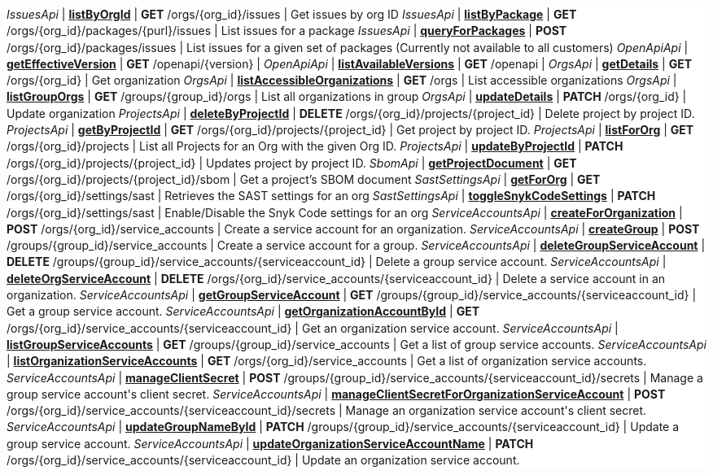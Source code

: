 *IssuesApi* | [**listByOrgId**](docs/IssuesApi.md#listByOrgId) | **GET** /orgs/{org_id}/issues | Get issues by org ID
*IssuesApi* | [**listByPackage**](docs/IssuesApi.md#listByPackage) | **GET** /orgs/{org_id}/packages/{purl}/issues | List issues for a package
*IssuesApi* | [**queryForPackages**](docs/IssuesApi.md#queryForPackages) | **POST** /orgs/{org_id}/packages/issues | List issues for a given set of packages  (Currently not available to all customers)
*OpenApiApi* | [**getEffectiveVersion**](docs/OpenApiApi.md#getEffectiveVersion) | **GET** /openapi/{version} | 
*OpenApiApi* | [**listAvailableVersions**](docs/OpenApiApi.md#listAvailableVersions) | **GET** /openapi | 
*OrgsApi* | [**getDetails**](docs/OrgsApi.md#getDetails) | **GET** /orgs/{org_id} | Get organization
*OrgsApi* | [**listAccessibleOrganizations**](docs/OrgsApi.md#listAccessibleOrganizations) | **GET** /orgs | List accessible organizations
*OrgsApi* | [**listGroupOrgs**](docs/OrgsApi.md#listGroupOrgs) | **GET** /groups/{group_id}/orgs | List all organizations in group
*OrgsApi* | [**updateDetails**](docs/OrgsApi.md#updateDetails) | **PATCH** /orgs/{org_id} | Update organization
*ProjectsApi* | [**deleteByProjectId**](docs/ProjectsApi.md#deleteByProjectId) | **DELETE** /orgs/{org_id}/projects/{project_id} | Delete project by project ID.
*ProjectsApi* | [**getByProjectId**](docs/ProjectsApi.md#getByProjectId) | **GET** /orgs/{org_id}/projects/{project_id} | Get project by project ID.
*ProjectsApi* | [**listForOrg**](docs/ProjectsApi.md#listForOrg) | **GET** /orgs/{org_id}/projects | List all Projects for an Org with the given Org ID.
*ProjectsApi* | [**updateByProjectId**](docs/ProjectsApi.md#updateByProjectId) | **PATCH** /orgs/{org_id}/projects/{project_id} | Updates project by project ID.
*SbomApi* | [**getProjectDocument**](docs/SbomApi.md#getProjectDocument) | **GET** /orgs/{org_id}/projects/{project_id}/sbom | Get a project’s SBOM document
*SastSettingsApi* | [**getForOrg**](docs/SastSettingsApi.md#getForOrg) | **GET** /orgs/{org_id}/settings/sast | Retrieves the SAST settings for an org
*SastSettingsApi* | [**toggleSnykCodeSettings**](docs/SastSettingsApi.md#toggleSnykCodeSettings) | **PATCH** /orgs/{org_id}/settings/sast | Enable/Disable the Snyk Code settings for an org
*ServiceAccountsApi* | [**createForOrganization**](docs/ServiceAccountsApi.md#createForOrganization) | **POST** /orgs/{org_id}/service_accounts | Create a service account for an organization.
*ServiceAccountsApi* | [**createGroup**](docs/ServiceAccountsApi.md#createGroup) | **POST** /groups/{group_id}/service_accounts | Create a service account for a group.
*ServiceAccountsApi* | [**deleteGroupServiceAccount**](docs/ServiceAccountsApi.md#deleteGroupServiceAccount) | **DELETE** /groups/{group_id}/service_accounts/{serviceaccount_id} | Delete a group service account.
*ServiceAccountsApi* | [**deleteOrgServiceAccount**](docs/ServiceAccountsApi.md#deleteOrgServiceAccount) | **DELETE** /orgs/{org_id}/service_accounts/{serviceaccount_id} | Delete a service account in an organization.
*ServiceAccountsApi* | [**getGroupServiceAccount**](docs/ServiceAccountsApi.md#getGroupServiceAccount) | **GET** /groups/{group_id}/service_accounts/{serviceaccount_id} | Get a group service account.
*ServiceAccountsApi* | [**getOrganizationAccountById**](docs/ServiceAccountsApi.md#getOrganizationAccountById) | **GET** /orgs/{org_id}/service_accounts/{serviceaccount_id} | Get an organization service account.
*ServiceAccountsApi* | [**listGroupServiceAccounts**](docs/ServiceAccountsApi.md#listGroupServiceAccounts) | **GET** /groups/{group_id}/service_accounts | Get a list of group service accounts.
*ServiceAccountsApi* | [**listOrganizationServiceAccounts**](docs/ServiceAccountsApi.md#listOrganizationServiceAccounts) | **GET** /orgs/{org_id}/service_accounts | Get a list of organization service accounts.
*ServiceAccountsApi* | [**manageClientSecret**](docs/ServiceAccountsApi.md#manageClientSecret) | **POST** /groups/{group_id}/service_accounts/{serviceaccount_id}/secrets | Manage a group service account&#39;s client secret.
*ServiceAccountsApi* | [**manageClientSecretForOrganizationServiceAccount**](docs/ServiceAccountsApi.md#manageClientSecretForOrganizationServiceAccount) | **POST** /orgs/{org_id}/service_accounts/{serviceaccount_id}/secrets | Manage an organization service account&#39;s client secret.
*ServiceAccountsApi* | [**updateGroupNameById**](docs/ServiceAccountsApi.md#updateGroupNameById) | **PATCH** /groups/{group_id}/service_accounts/{serviceaccount_id} | Update a group service account.
*ServiceAccountsApi* | [**updateOrganizationServiceAccountName**](docs/ServiceAccountsApi.md#updateOrganizationServiceAccountName) | **PATCH** /orgs/{org_id}/service_accounts/{serviceaccount_id} | Update an organization service account.